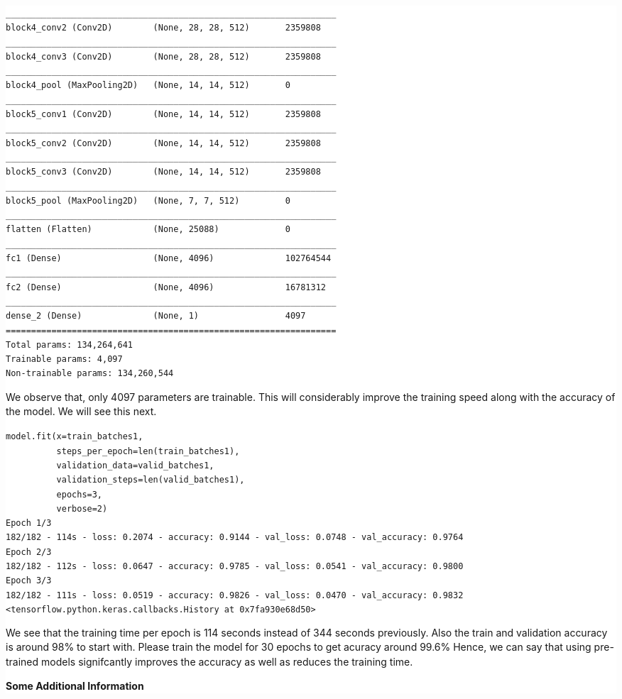 ```
_________________________________________________________________
block4_conv2 (Conv2D)        (None, 28, 28, 512)       2359808   
_________________________________________________________________
block4_conv3 (Conv2D)        (None, 28, 28, 512)       2359808   
_________________________________________________________________
block4_pool (MaxPooling2D)   (None, 14, 14, 512)       0         
_________________________________________________________________
block5_conv1 (Conv2D)        (None, 14, 14, 512)       2359808   
_________________________________________________________________
block5_conv2 (Conv2D)        (None, 14, 14, 512)       2359808   
_________________________________________________________________
block5_conv3 (Conv2D)        (None, 14, 14, 512)       2359808   
_________________________________________________________________
block5_pool (MaxPooling2D)   (None, 7, 7, 512)         0         
_________________________________________________________________
flatten (Flatten)            (None, 25088)             0         
_________________________________________________________________
fc1 (Dense)                  (None, 4096)              102764544 
_________________________________________________________________
fc2 (Dense)                  (None, 4096)              16781312  
_________________________________________________________________
dense_2 (Dense)              (None, 1)                 4097      
=================================================================
Total params: 134,264,641
Trainable params: 4,097
Non-trainable params: 134,260,544
```
We observe that, only 4097 parameters are trainable. This will considerably improve the training speed along with the accuracy of the model. We will see this next.
```
model.fit(x=train_batches1,
          steps_per_epoch=len(train_batches1),
          validation_data=valid_batches1,
          validation_steps=len(valid_batches1),
          epochs=3,
          verbose=2)
Epoch 1/3
182/182 - 114s - loss: 0.2074 - accuracy: 0.9144 - val_loss: 0.0748 - val_accuracy: 0.9764
Epoch 2/3
182/182 - 112s - loss: 0.0647 - accuracy: 0.9785 - val_loss: 0.0541 - val_accuracy: 0.9800
Epoch 3/3
182/182 - 111s - loss: 0.0519 - accuracy: 0.9826 - val_loss: 0.0470 - val_accuracy: 0.9832
<tensorflow.python.keras.callbacks.History at 0x7fa930e68d50>
```
We see that the training time per epoch is 114 seconds instead of 344 seconds previously. Also the train and validation accuracy is around 98% to start with. Please train the model for 30 epochs to get acuracy around 99.6%
Hence, we can say that using pre-trained models signifcantly improves the accuracy as well as reduces the training time.

**Some Additional Information**
